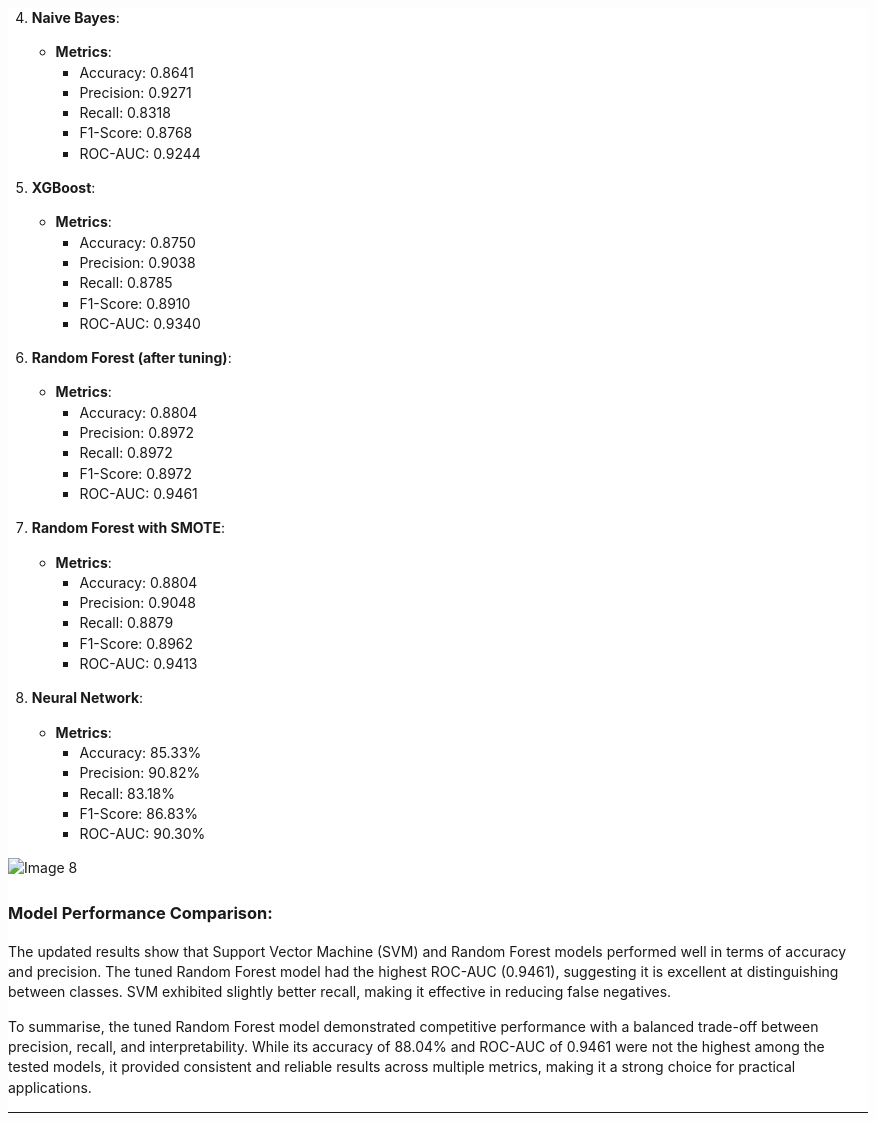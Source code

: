 4. **Naive Bayes**:
   - **Metrics**:
      - Accuracy: 0.8641
      - Precision: 0.9271
      - Recall: 0.8318
      - F1-Score: 0.8768
      - ROC-AUC: 0.9244

5. **XGBoost**:
   - **Metrics**:
      - Accuracy: 0.8750
      - Precision: 0.9038
      - Recall: 0.8785
      - F1-Score: 0.8910
      - ROC-AUC: 0.9340

6. **Random Forest (after tuning)**:
   - **Metrics**:
      - Accuracy: 0.8804
      - Precision: 0.8972
      - Recall: 0.8972
      - F1-Score: 0.8972
      - ROC-AUC: 0.9461

7. **Random Forest with SMOTE**:
   - **Metrics**:
      - Accuracy: 0.8804
      - Precision: 0.9048
      - Recall: 0.8879
      - F1-Score: 0.8962
      - ROC-AUC: 0.9413

8. **Neural Network**:
   - **Metrics**:
      - Accuracy: 85.33%
      - Precision: 90.82%
      - Recall: 83.18%
      - F1-Score: 86.83%
      - ROC-AUC: 90.30%

![Image 8](https://i.ibb.co.com/gwfcNwK/gambar-2024-12-10-152604348.png)  

### Model Performance Comparison:

The updated results show that Support Vector Machine (SVM) and Random Forest models performed well in terms of accuracy and precision. The tuned Random Forest model had the highest ROC-AUC (0.9461), suggesting it is excellent at distinguishing between classes. SVM exhibited slightly better recall, making it effective in reducing false negatives.

To summarise, the tuned Random Forest model demonstrated competitive performance with a balanced trade-off between precision, recall, and interpretability. While its accuracy of 88.04% and ROC-AUC of 0.9461 were not the highest among the tested models, it provided consistent and reliable results across multiple metrics, making it a strong choice for practical applications.

---